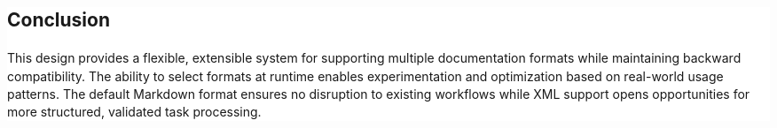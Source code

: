 ## Conclusion

This design provides a flexible, extensible system for supporting multiple documentation formats while maintaining backward compatibility. The ability to select formats at runtime enables experimentation and optimization based on real-world usage patterns. The default Markdown format ensures no disruption to existing workflows while XML support opens opportunities for more structured, validated task processing.
